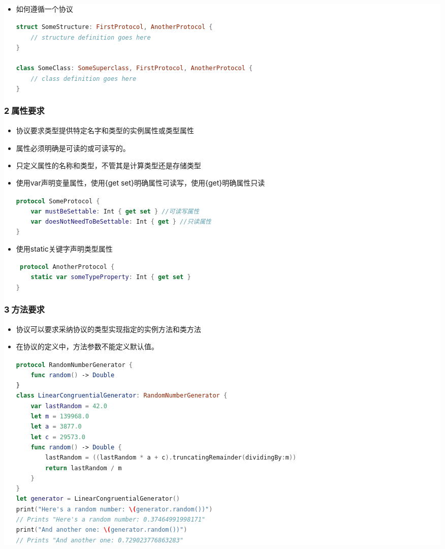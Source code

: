 + 如何遵循一个协议

  ```swift
  struct SomeStructure: FirstProtocol, AnotherProtocol {
      // structure definition goes here
  }
  
  class SomeClass: SomeSuperclass, FirstProtocol, AnotherProtocol {
      // class definition goes here
  }
  ```

### 2 属性要求

+ 协议要求类型提供特定名字和类型的实例属性或类型属性

+ 属性必须明确是可读的或可读写的。

+ 只定义属性的名称和类型，不管其是计算类型还是存储类型

+ 使用var声明变量属性，使用{get set}明确属性可读写，使用{get}明确属性只读

  ````swift
  protocol SomeProtocol {
      var mustBeSettable: Int { get set } //可读写属性
      var doesNotNeedToBeSettable: Int { get } //只读属性
  }
  ````

+ 使用static关键字声明类型属性

  ```swift
   protocol AnotherProtocol {
      static var someTypeProperty: Int { get set }
  }
  ```

### 3 方法要求

+ 协议可以要求采纳协议的类型实现指定的实例方法和类方法

+ 在协议的定义中，方法参数不能定义默认值。

  ```swift
  protocol RandomNumberGenerator {
      func random() -> Double
  }
  class LinearCongruentialGenerator: RandomNumberGenerator {
      var lastRandom = 42.0
      let m = 139968.0
      let a = 3877.0
      let c = 29573.0
      func random() -> Double {
          lastRandom = ((lastRandom * a + c).truncatingRemainder(dividingBy:m))
          return lastRandom / m
      }
  }
  let generator = LinearCongruentialGenerator()
  print("Here's a random number: \(generator.random())")
  // Prints "Here's a random number: 0.37464991998171"
  print("And another one: \(generator.random())")
  // Prints "And another one: 0.729023776863283"
  ```
